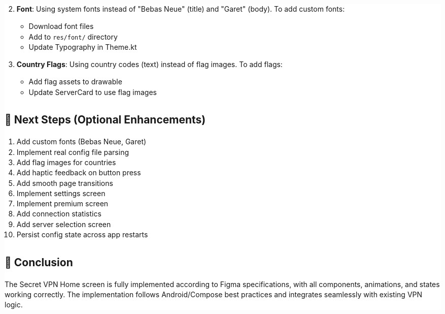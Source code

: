 2. **Font**: Using system fonts instead of "Bebas Neue" (title) and "Garet" (body). To add custom fonts:
   - Download font files
   - Add to `res/font/` directory
   - Update Typography in Theme.kt

3. **Country Flags**: Using country codes (text) instead of flag images. To add flags:
   - Add flag assets to drawable
   - Update ServerCard to use flag images

## 📝 Next Steps (Optional Enhancements)

1. Add custom fonts (Bebas Neue, Garet)
2. Implement real config file parsing
3. Add flag images for countries
4. Add haptic feedback on button press
5. Add smooth page transitions
6. Implement settings screen
7. Implement premium screen
8. Add connection statistics
9. Add server selection screen
10. Persist config state across app restarts

## 🎉 Conclusion

The Secret VPN Home screen is fully implemented according to Figma specifications, with all components, animations, and states working correctly. The implementation follows Android/Compose best practices and integrates seamlessly with existing VPN logic.

